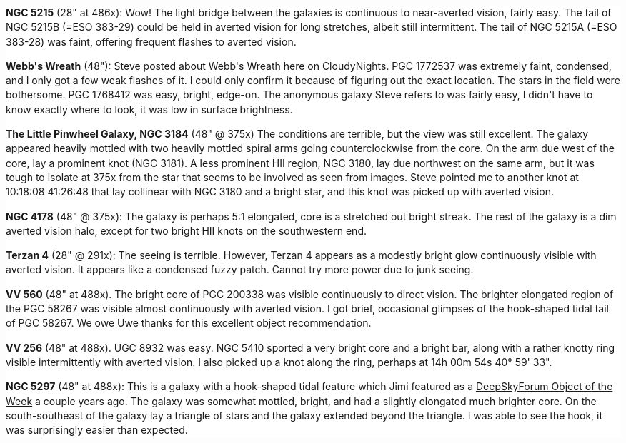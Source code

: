 
  


**<x-dso>NGC 5215</x-dso>** (28" at 486x): Wow! The light bridge between the galaxies is continuous to near\-averted vision, fairly easy. The tail of NGC 5215B (\=ESO 383\-29\) could be held in averted vision for long stretches, albeit still intermittent. The tail of NGC 5215A (\=ESO 383\-28\) was faint, offering frequent flashes to averted vision.

  


**Webb's Wreath** (48"): Steve posted about Webb's Wreath [here](https://www.cloudynights.com/topic/936390-webbs-wreath-historic-but-seldom-observed-asterism-in-hercules-by-rev-tw-webb-in-1881/?p=14112022) on CloudyNights. <x-dso>PGC 1772537</x-dso> was extremely faint, condensed, and I only got a few weak flashes of it. I could only confirm it because of figuring out the exact location. The stars in the field were bothersome. <x-dso>PGC 1768412</x-dso> was easy, bright, edge\-on. The anonymous galaxy Steve refers to was fairly easy, I didn't have to know exactly where to look, it was low in surface brightness.

  


**The Little Pinwheel Galaxy, <x-dso>NGC 3184</x-dso>** (48" @ 375x) The conditions are terrible, but the view was still excellent. The galaxy appeared heavily mottled with two heavily mottled spiral arms going counterclockwise from the core. On the arm due west of the core, lay a prominent knot (NGC 3181\). A less prominent HII region, NGC 3180, lay due northwest on the same arm, but it was tough to isolate at 375x from the star that seems to be involved as seen from images. Steve pointed me to another knot at 10:18:08 41:26:48 that lay collinear with NGC 3180 and a bright star, and this knot was picked up with averted vision.

  


**<x-dso>NGC 4178</x-dso>** (48" @ 375x): The galaxy is perhaps 5:1 elongated, core is a stretched out bright streak. The rest of the galaxy is a dim averted vision halo, except for two bright HII knots on the southwestern end.  


**<x-dso>Terzan 4</x-dso>** (28" @ 291x): The seeing is terrible. However, Terzan 4 appears as a modestly bright glow continuously visible with averted vision. It appears like a condensed fuzzy patch. Cannot try more power due to junk seeing.

  


**<x-dso>VV 560</x-dso>** (48" at 488x). The bright core of PGC 200338 was visible continuously to direct vision. The brighter elongated region of the PGC 58267 was visible almost continuously with averted vision. I got brief, occasional glimpses of the hook\-shaped tidal tail of PGC 58267\. We owe Uwe thanks for this excellent object recommendation.

  


**<x-dso>VV 256</x-dso>** (48" at 488x). UGC 8932 was easy. NGC 5410 sported a very bright core and a bright bar, along with a rather knotty ring visible intermittently with averted vision. I also picked up a knot along the ring, perhaps at 14h 00m 54s 40° 59' 33".

  


**<x-dso>NGC 5297</x-dso>** (48" at 488x): This is a galaxy with a hook\-shaped tidal feature which Jimi featured as a [DeepSkyForum Object of the Week](https://www.deepskyforum.com/showthread.php?1703-Object-to-the-Week-July-9-2023-NGC-5297-%25E2%2580%259CThe-Hook-Galaxy%25E2%2580%259D) a couple years ago. The galaxy was somewhat mottled, bright, and had a slightly elongated much brighter core. On the south\-southeast of the galaxy lay a triangle of stars and the galaxy extended beyond the triangle. I was able to see the hook, it was surprisingly easier than expected.
